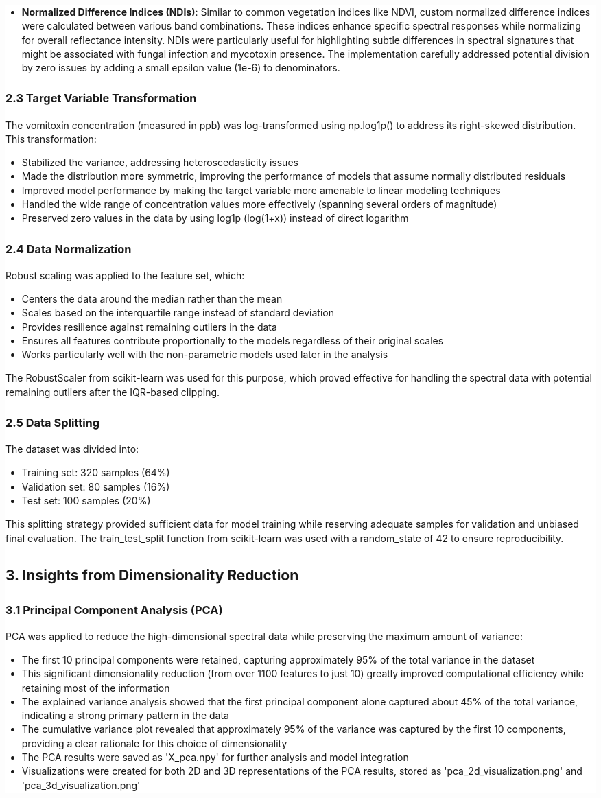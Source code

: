 - **Normalized Difference Indices (NDIs)**: Similar to common vegetation indices like NDVI, custom normalized difference indices were calculated between various band combinations. These indices enhance specific spectral responses while normalizing for overall reflectance intensity. NDIs were particularly useful for highlighting subtle differences in spectral signatures that might be associated with fungal infection and mycotoxin presence. The implementation carefully addressed potential division by zero issues by adding a small epsilon value (1e-6) to denominators.

### 2.3 Target Variable Transformation

The vomitoxin concentration (measured in ppb) was log-transformed using np.log1p() to address its right-skewed distribution. This transformation:
- Stabilized the variance, addressing heteroscedasticity issues
- Made the distribution more symmetric, improving the performance of models that assume normally distributed residuals
- Improved model performance by making the target variable more amenable to linear modeling techniques
- Handled the wide range of concentration values more effectively (spanning several orders of magnitude)
- Preserved zero values in the data by using log1p (log(1+x)) instead of direct logarithm

### 2.4 Data Normalization

Robust scaling was applied to the feature set, which:
- Centers the data around the median rather than the mean
- Scales based on the interquartile range instead of standard deviation
- Provides resilience against remaining outliers in the data
- Ensures all features contribute proportionally to the models regardless of their original scales
- Works particularly well with the non-parametric models used later in the analysis

The RobustScaler from scikit-learn was used for this purpose, which proved effective for handling the spectral data with potential remaining outliers after the IQR-based clipping.

### 2.5 Data Splitting

The dataset was divided into:
- Training set: 320 samples (64%)
- Validation set: 80 samples (16%)
- Test set: 100 samples (20%)

This splitting strategy provided sufficient data for model training while reserving adequate samples for validation and unbiased final evaluation. The train_test_split function from scikit-learn was used with a random_state of 42 to ensure reproducibility.

## 3. Insights from Dimensionality Reduction

### 3.1 Principal Component Analysis (PCA)

PCA was applied to reduce the high-dimensional spectral data while preserving the maximum amount of variance:

- The first 10 principal components were retained, capturing approximately 95% of the total variance in the dataset
- This significant dimensionality reduction (from over 1100 features to just 10) greatly improved computational efficiency while retaining most of the information
- The explained variance analysis showed that the first principal component alone captured about 45% of the total variance, indicating a strong primary pattern in the data
- The cumulative variance plot revealed that approximately 95% of the variance was captured by the first 10 components, providing a clear rationale for this choice of dimensionality
- The PCA results were saved as 'X_pca.npy' for further analysis and model integration
- Visualizations were created for both 2D and 3D representations of the PCA results, stored as 'pca_2d_visualization.png' and 'pca_3d_visualization.png'
